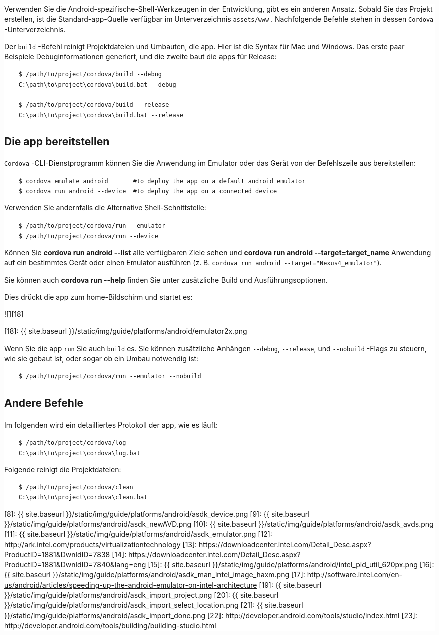 
Verwenden Sie die Android-spezifische-Shell-Werkzeugen in der Entwicklung, gibt es ein anderen Ansatz. Sobald Sie das Projekt erstellen, ist die Standard-app-Quelle verfügbar im Unterverzeichnis `assets/www` . Nachfolgende Befehle stehen in dessen `Cordova` -Unterverzeichnis.

Der `build` -Befehl reinigt Projektdateien und Umbauten, die app. Hier ist die Syntax für Mac und Windows. Das erste paar Beispiele Debuginformationen generiert, und die zweite baut die apps für Release:

        $ /path/to/project/cordova/build --debug
        C:\path\to\project\cordova\build.bat --debug

        $ /path/to/project/cordova/build --release
        C:\path\to\project\cordova\build.bat --release


## Die app bereitstellen

`Cordova` -CLI-Dienstprogramm können Sie die Anwendung im Emulator oder das Gerät von der Befehlszeile aus bereitstellen:

        $ cordova emulate android       #to deploy the app on a default android emulator
        $ cordova run android --device  #to deploy the app on a connected device


Verwenden Sie andernfalls die Alternative Shell-Schnittstelle:

        $ /path/to/project/cordova/run --emulator
        $ /path/to/project/cordova/run --device


Können Sie **cordova run android --list** alle verfügbaren Ziele sehen und **cordova run android --target=target_name** Anwendung auf ein bestimmtes Gerät oder einen Emulator ausführen (z. B. `cordova run android --target="Nexus4_emulator"`).

Sie können auch **cordova run --help** finden Sie unter zusätzliche Build und Ausführungsoptionen.

Dies drückt die app zum home-Bildschirm und startet es:

![][18]

 [18]: {{ site.baseurl }}/static/img/guide/platforms/android/emulator2x.png

Wenn Sie die app `run` Sie auch `build` es. Sie können zusätzliche Anhängen `--debug`, `--release`, und `--nobuild` -Flags zu steuern, wie sie gebaut ist, oder sogar ob ein Umbau notwendig ist:

        $ /path/to/project/cordova/run --emulator --nobuild


## Andere Befehle

Im folgenden wird ein detailliertes Protokoll der app, wie es läuft:

        $ /path/to/project/cordova/log
        C:\path\to\project\cordova\log.bat


Folgende reinigt die Projektdateien:

        $ /path/to/project/cordova/clean
        C:\path\to\project\cordova\clean.bat


 [1]: http://developer.android.com/sdk/index.html#Requirements
 [2]: http://developer.android.com/about/dashboards/index.html
 [3]: http://cordova.apache.org
 [4]: http://www.oracle.com/technetwork/java/javase/downloads/jdk7-downloads-1880260.html
 [5]: http://developer.android.com/sdk/installing/index.html?pkg=tools
 [6]: http://developer.android.com/sdk/installing/index.html?pkg=studio
 [7]: http://developer.android.com/sdk/installing/adding-packages.html
 [8]: {{ site.baseurl }}/static/img/guide/platforms/android/asdk_device.png
 [9]: {{ site.baseurl }}/static/img/guide/platforms/android/asdk_newAVD.png
 [10]: {{ site.baseurl }}/static/img/guide/platforms/android/asdk_avds.png
 [11]: {{ site.baseurl }}/static/img/guide/platforms/android/asdk_emulator.png
 [12]: http://ark.intel.com/products/virtualizationtechnology
 [13]: https://downloadcenter.intel.com/Detail_Desc.aspx?ProductID=1881&DwnldID=7838
 [14]: https://downloadcenter.intel.com/Detail_Desc.aspx?ProductID=1881&DwnldID=7840&lang=eng
 [15]: {{ site.baseurl }}/static/img/guide/platforms/android/intel_pid_util_620px.png
 [16]: {{ site.baseurl }}/static/img/guide/platforms/android/asdk_man_intel_image_haxm.png
 [17]: http://software.intel.com/en-us/android/articles/speeding-up-the-android-emulator-on-intel-architecture
 [19]: {{ site.baseurl }}/static/img/guide/platforms/android/asdk_import_project.png
 [20]: {{ site.baseurl }}/static/img/guide/platforms/android/asdk_import_select_location.png
 [21]: {{ site.baseurl }}/static/img/guide/platforms/android/asdk_import_done.png
 [22]: http://developer.android.com/tools/studio/index.html
 [23]: http://developer.android.com/tools/building/building-studio.html